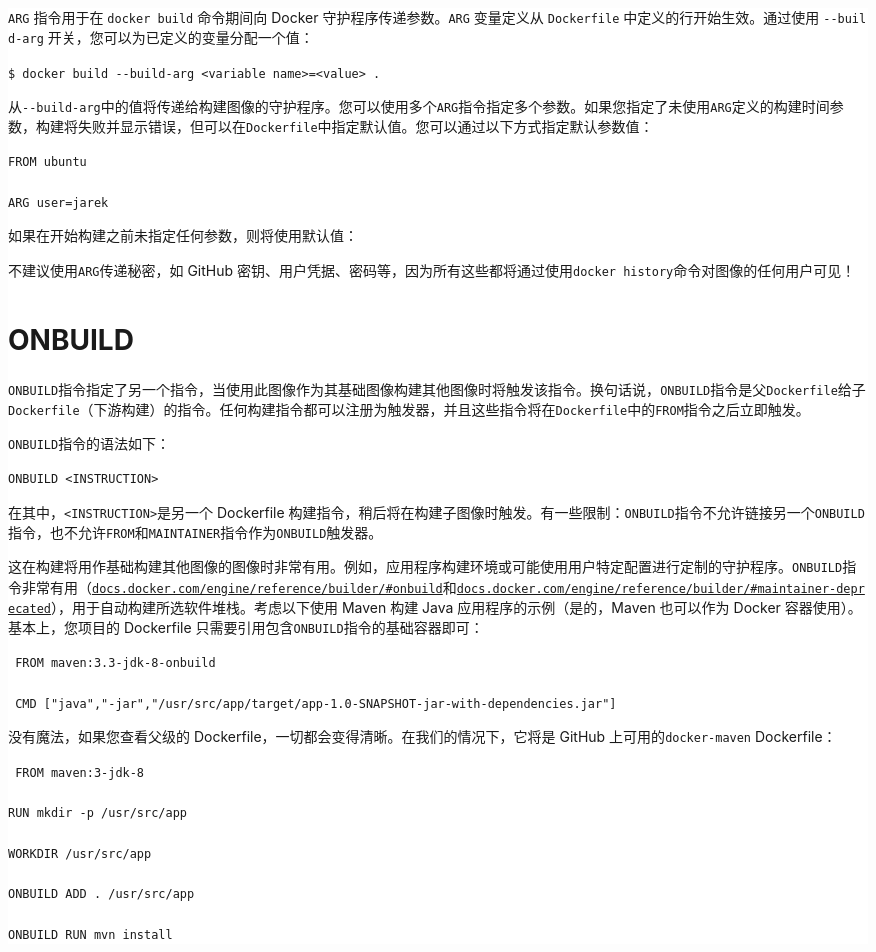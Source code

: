 `ARG` 指令用于在 `docker build` 命令期间向 Docker 守护程序传递参数。`ARG` 变量定义从 `Dockerfile` 中定义的行开始生效。通过使用 `--build-arg` 开关，您可以为已定义的变量分配一个值：

```
$ docker build --build-arg <variable name>=<value> .

```

从`--build-arg`中的值将传递给构建图像的守护程序。您可以使用多个`ARG`指令指定多个参数。如果您指定了未使用`ARG`定义的构建时间参数，构建将失败并显示错误，但可以在`Dockerfile`中指定默认值。您可以通过以下方式指定默认参数值：

```
FROM ubuntu 

ARG user=jarek

```

如果在开始构建之前未指定任何参数，则将使用默认值：

不建议使用`ARG`传递秘密，如 GitHub 密钥、用户凭据、密码等，因为所有这些都将通过使用`docker history`命令对图像的任何用户可见！

# ONBUILD

`ONBUILD`指令指定了另一个指令，当使用此图像作为其基础图像构建其他图像时将触发该指令。换句话说，`ONBUILD`指令是父`Dockerfile`给子`Dockerfile`（下游构建）的指令。任何构建指令都可以注册为触发器，并且这些指令将在`Dockerfile`中的`FROM`指令之后立即触发。

`ONBUILD`指令的语法如下：

```
ONBUILD <INSTRUCTION>

```

在其中，`<INSTRUCTION>`是另一个 Dockerfile 构建指令，稍后将在构建子图像时触发。有一些限制：`ONBUILD`指令不允许链接另一个`ONBUILD`指令，也不允许`FROM`和`MAINTAINER`指令作为`ONBUILD`触发器。

这在构建将用作基础构建其他图像的图像时非常有用。例如，应用程序构建环境或可能使用用户特定配置进行定制的守护程序。`ONBUILD`指令非常有用（[`docs.docker.com/engine/reference/builder/#onbuild`](https://docs.docker.com/engine/reference/builder/#onbuild)和[`docs.docker.com/engine/reference/builder/#maintainer-deprecated`](https://docs.docker.com/engine/reference/builder/#maintainer-deprecated)），用于自动构建所选软件堆栈。考虑以下使用 Maven 构建 Java 应用程序的示例（是的，Maven 也可以作为 Docker 容器使用）。基本上，您项目的 Dockerfile 只需要引用包含`ONBUILD`指令的基础容器即可：

```
 FROM maven:3.3-jdk-8-onbuild 

 CMD ["java","-jar","/usr/src/app/target/app-1.0-SNAPSHOT-jar-with-dependencies.jar"] 

```

没有魔法，如果您查看父级的 Dockerfile，一切都会变得清晰。在我们的情况下，它将是 GitHub 上可用的`docker-maven` Dockerfile：

```
 FROM maven:3-jdk-8

RUN mkdir -p /usr/src/app

WORKDIR /usr/src/app

ONBUILD ADD . /usr/src/app

ONBUILD RUN mvn install 

```
